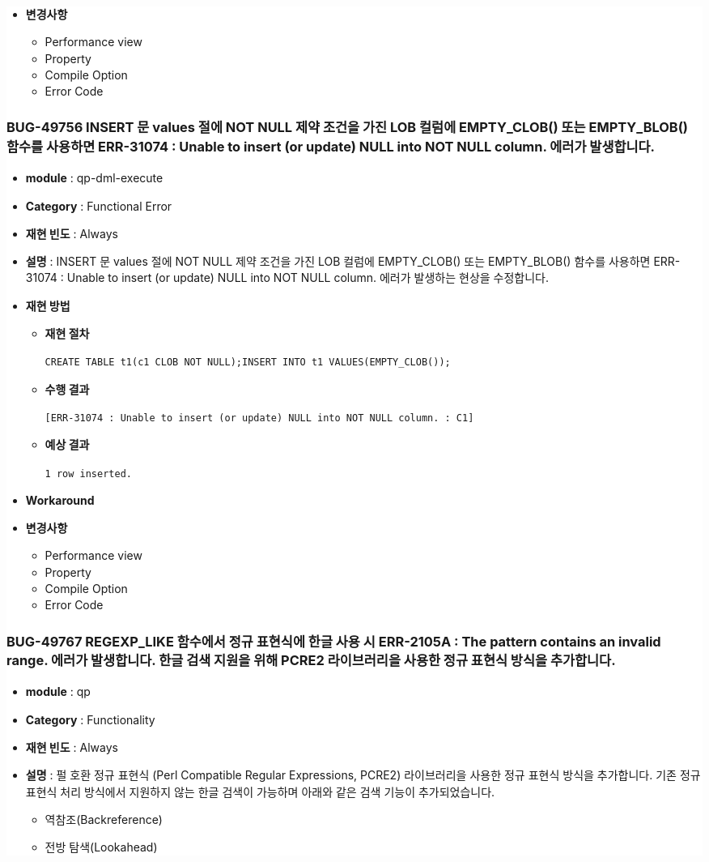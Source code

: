 -   **변경사항**

    -   Performance view
    -   Property
    -   Compile Option
    -   Error Code

### BUG-49756 INSERT 문 values 절에 NOT NULL 제약 조건을 가진 LOB 컬럼에 EMPTY\_CLOB() 또는 EMPTY\_BLOB() 함수를 사용하면 ERR-31074 : Unable to insert (or update) NULL into NOT NULL column. 에러가 발생합니다.

-   **module** : qp-dml-execute

-   **Category** : Functional Error

-   **재현 빈도** : Always

-   **설명** : INSERT 문 values 절에 NOT NULL 제약 조건을 가진 LOB 컬럼에 EMPTY\_CLOB() 또는 EMPTY\_BLOB() 함수를 사용하면 ERR-31074 : Unable to insert (or update) NULL into NOT NULL column. 에러가 발생하는 현상을 수정합니다.
    
-   **재현 방법**

    -   **재현 절차**

            CREATE TABLE t1(c1 CLOB NOT NULL);INSERT INTO t1 VALUES(EMPTY_CLOB());

    -   **수행 결과**

            [ERR-31074 : Unable to insert (or update) NULL into NOT NULL column. : C1]

    -   **예상 결과**

            1 row inserted.

-   **Workaround**

-   **변경사항**

    -   Performance view
    -   Property
    -   Compile Option
    -   Error Code

### BUG-49767 REGEXP\_LIKE 함수에서 정규 표현식에 한글 사용 시 ERR-2105A : The pattern contains an invalid range. 에러가 발생합니다. 한글 검색 지원을 위해 PCRE2 라이브러리을 사용한 정규 표현식 방식을 추가합니다.

-   **module** : qp

-   **Category** : Functionality

-   **재현 빈도** : Always

-   **설명** : 펄 호환 정규 표현식 (Perl Compatible Regular Expressions, PCRE2) 라이브러리을 사용한 정규 표현식 방식을 추가합니다. 기존 정규 표현식 처리 방식에서 지원하지 않는 한글 검색이 가능하며 아래와 같은 검색 기능이 추가되었습니다.
    
    - 역참조(Backreference)

    - 전방 탐색(Lookahead)
